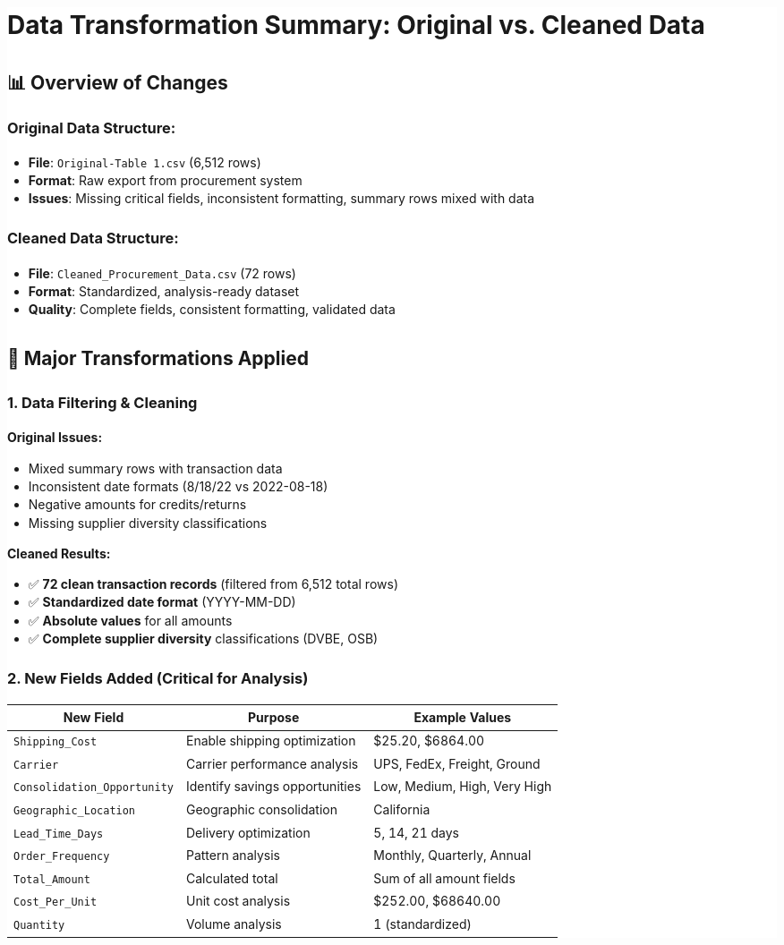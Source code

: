 # Data Transformation Summary: Original vs. Cleaned Data

## 📊 **Overview of Changes**

### **Original Data Structure:**
- **File**: `Original-Table 1.csv` (6,512 rows)
- **Format**: Raw export from procurement system
- **Issues**: Missing critical fields, inconsistent formatting, summary rows mixed with data

### **Cleaned Data Structure:**
- **File**: `Cleaned_Procurement_Data.csv` (72 rows)
- **Format**: Standardized, analysis-ready dataset
- **Quality**: Complete fields, consistent formatting, validated data

## 🔄 **Major Transformations Applied**

### 1. **Data Filtering & Cleaning**
**Original Issues:**
- Mixed summary rows with transaction data
- Inconsistent date formats (8/18/22 vs 2022-08-18)
- Negative amounts for credits/returns
- Missing supplier diversity classifications

**Cleaned Results:**
- ✅ **72 clean transaction records** (filtered from 6,512 total rows)
- ✅ **Standardized date format** (YYYY-MM-DD)
- ✅ **Absolute values** for all amounts
- ✅ **Complete supplier diversity** classifications (DVBE, OSB)

### 2. **New Fields Added (Critical for Analysis)**

| New Field | Purpose | Example Values |
|-----------|---------|----------------|
| `Shipping_Cost` | Enable shipping optimization | $25.20, $6864.00 |
| `Carrier` | Carrier performance analysis | UPS, FedEx, Freight, Ground |
| `Consolidation_Opportunity` | Identify savings opportunities | Low, Medium, High, Very High |
| `Geographic_Location` | Geographic consolidation | California |
| `Lead_Time_Days` | Delivery optimization | 5, 14, 21 days |
| `Order_Frequency` | Pattern analysis | Monthly, Quarterly, Annual |
| `Total_Amount` | Calculated total | Sum of all amount fields |
| `Cost_Per_Unit` | Unit cost analysis | $252.00, $68640.00 |
| `Quantity` | Volume analysis | 1 (standardized) |
